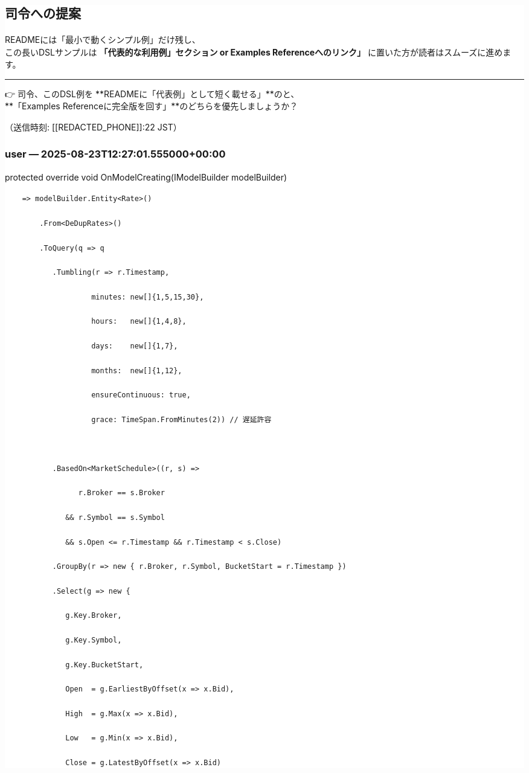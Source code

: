 
## 司令への提案
READMEには「最小で動くシンプル例」だけ残し、  
この長いDSLサンプルは **「代表的な利用例」セクション or Examples Referenceへのリンク」** に置いた方が読者はスムーズに進めます。  

---

👉 司令、このDSL例を **READMEに「代表例」として短く載せる」**のと、  
**「Examples Referenceに完全版を回す」**のどちらを優先しましょうか？  

（送信時刻: [[REDACTED_PHONE]]:22 JST）

### user — 2025-08-23T12:27:01.555000+00:00

protected override void OnModelCreating(IModelBuilder modelBuilder)

        => modelBuilder.Entity<Rate>()

            .From<DeDupRates>()

            .ToQuery(q => q

               .Tumbling(r => r.Timestamp,

                        minutes: new[]{1,5,15,30},

                        hours:   new[]{1,4,8},

                        days:    new[]{1,7},

                        months:  new[]{1,12},

                        ensureContinuous: true,

                        grace: TimeSpan.FromMinutes(2)) // 遅延許容



               .BasedOn<MarketSchedule>((r, s) =>

                     r.Broker == s.Broker

                  && r.Symbol == s.Symbol

                  && s.Open <= r.Timestamp && r.Timestamp < s.Close)

               .GroupBy(r => new { r.Broker, r.Symbol, BucketStart = r.Timestamp })

               .Select(g => new {

                  g.Key.Broker,

                  g.Key.Symbol,

                  g.Key.BucketStart,

                  Open  = g.EarliestByOffset(x => x.Bid),

                  High  = g.Max(x => x.Bid),

                  Low   = g.Min(x => x.Bid),

                  Close = g.LatestByOffset(x => x.Bid)
